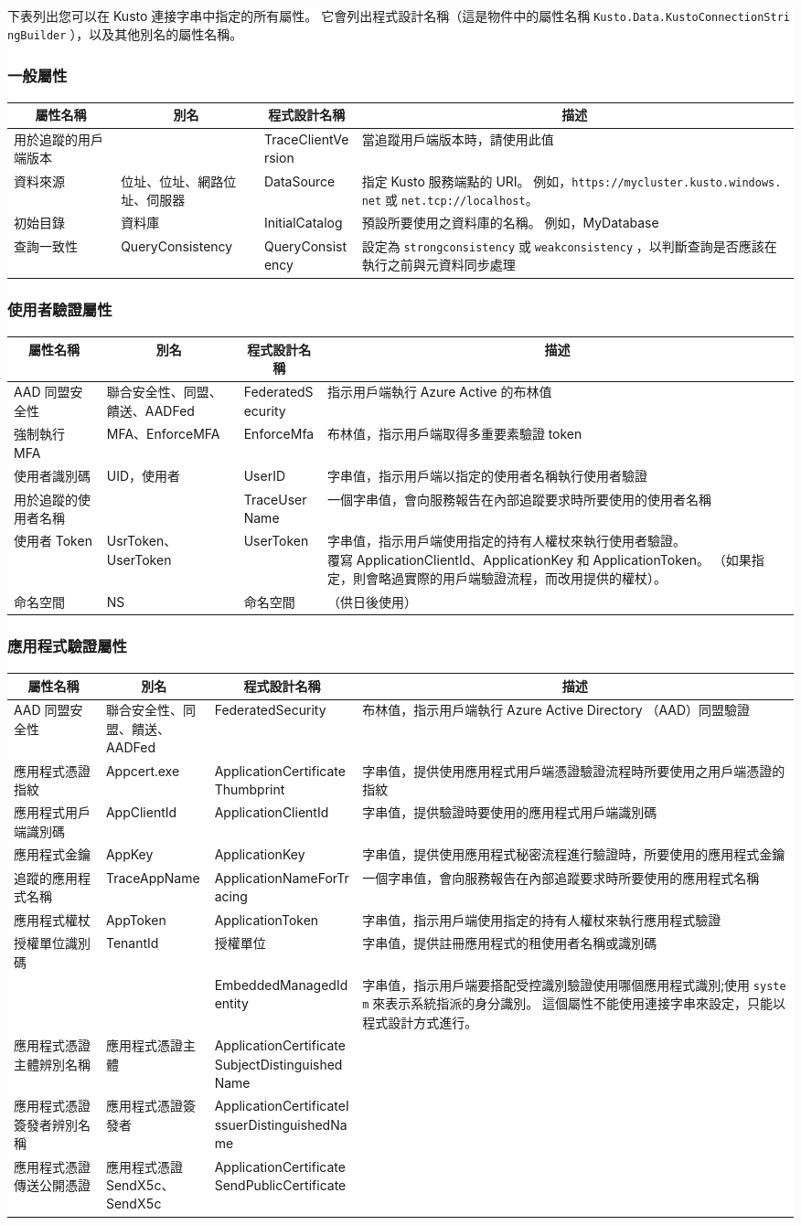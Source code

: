 下表列出您可以在 Kusto 連接字串中指定的所有屬性。
它會列出程式設計名稱（這是物件中的屬性名稱 `Kusto.Data.KustoConnectionStringBuilder` ），以及其他別名的屬性名稱。

### <a name="general-properties"></a>一般屬性

| 屬性名稱              | 別名                      | 程式設計名稱  | 描述                                                                                                                          |
|----------------------------|----------------------------------------|--------------------|---------------------------------------------------|
| 用於追蹤的用戶端版本 |                                        | TraceClientVersion | 當追蹤用戶端版本時，請使用此值   |
| 資料來源                | 位址、位址、網路位址、伺服器 | DataSource         | 指定 Kusto 服務端點的 URI。 例如，`https://mycluster.kusto.windows.net` 或 `net.tcp://localhost`。               |
| 初始目錄            | 資料庫                               | InitialCatalog     | 預設所要使用之資料庫的名稱。 例如，MyDatabase|
| 查詢一致性          | QueryConsistency                       | QueryConsistency   | 設定為 `strongconsistency` 或 `weakconsistency` ，以判斷查詢是否應該在執行之前與元資料同步處理 |

### <a name="user-authentication-properties"></a>使用者驗證屬性

| 屬性名稱          | 別名                          | 程式設計名稱 | 描述                       |
|------------------------|--------------------------------------------|-------------------|-----------------------------------|
| AAD 同盟安全性 | 聯合安全性、同盟、饋送、AADFed | FederatedSecurity | 指示用戶端執行 Azure Active 的布林值  |
| 強制執行 MFA            | MFA、EnforceMFA                             | EnforceMfa        | 布林值，指示用戶端取得多重要素驗證 token       |
| 使用者識別碼                | UID，使用者                                  | UserID            | 字串值，指示用戶端以指定的使用者名稱執行使用者驗證           |
| 用於追蹤的使用者名稱  |                                            | TraceUserName     | 一個字串值，會向服務報告在內部追蹤要求時所要使用的使用者名稱         |
| 使用者 Token             | UsrToken、UserToken                        | UserToken         | 字串值，指示用戶端使用指定的持有人權杖來執行使用者驗證。<br/>覆寫 ApplicationClientId、ApplicationKey 和 ApplicationToken。 （如果指定，則會略過實際的用戶端驗證流程，而改用提供的權杖）。       |
| 命名空間              | NS                                         | 命名空間         | （供日後使用）  |



### <a name="application-authentication-properties"></a>應用程式驗證屬性

|屬性名稱                                     |別名                         |程式設計名稱                             |描述      |
|--------------------------------------------------|------------------------------------------|----------------------------------------------|-----------------|
|AAD 同盟安全性                            |聯合安全性、同盟、饋送、AADFed|FederatedSecurity                             |布林值，指示用戶端執行 Azure Active Directory （AAD）同盟驗證|
|應用程式憑證指紋                |Appcert.exe                                   |ApplicationCertificateThumbprint              |字串值，提供使用應用程式用戶端憑證驗證流程時所要使用之用戶端憑證的指紋|
|應用程式用戶端識別碼                             |AppClientId                               |ApplicationClientId                           |字串值，提供驗證時要使用的應用程式用戶端識別碼|
|應用程式金鑰                                   |AppKey                                    |ApplicationKey                                |字串值，提供使用應用程式秘密流程進行驗證時，所要使用的應用程式金鑰|
|追蹤的應用程式名稱                      |TraceAppName                              |ApplicationNameForTracing                     |一個字串值，會向服務報告在內部追蹤要求時所要使用的應用程式名稱|
|應用程式權杖                                 |AppToken                                  |ApplicationToken                              |字串值，指示用戶端使用指定的持有人權杖來執行應用程式驗證|
|授權單位識別碼                                      |TenantId                                  |授權單位                                     |字串值，提供註冊應用程式的租使用者名稱或識別碼|
|                                                  |                                          |EmbeddedManagedIdentity                       |字串值，指示用戶端要搭配受控識別驗證使用哪個應用程式識別;使用 `system` 來表示系統指派的身分識別。 這個屬性不能使用連接字串來設定，只能以程式設計方式進行。|ManagedServiceIdentity                        |TODO|
|應用程式憑證主體辨別名稱|應用程式憑證主體           |ApplicationCertificateSubjectDistinguishedName||
|應用程式憑證簽發者辨別名稱 |應用程式憑證簽發者            |ApplicationCertificateIssuerDistinguishedName ||
|應用程式憑證傳送公開憑證   |應用程式憑證 SendX5c、SendX5c  |ApplicationCertificateSendPublicCertificate   ||
